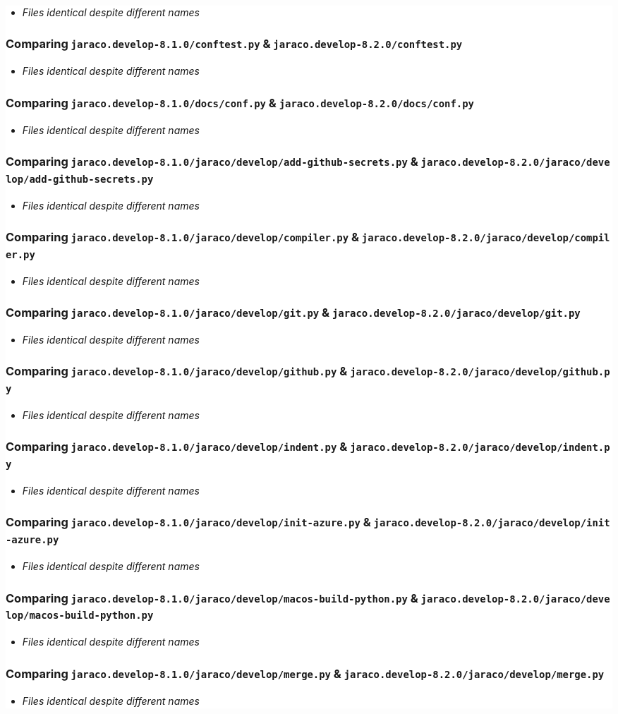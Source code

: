  * *Files identical despite different names*

### Comparing `jaraco.develop-8.1.0/conftest.py` & `jaraco.develop-8.2.0/conftest.py`

 * *Files identical despite different names*

### Comparing `jaraco.develop-8.1.0/docs/conf.py` & `jaraco.develop-8.2.0/docs/conf.py`

 * *Files identical despite different names*

### Comparing `jaraco.develop-8.1.0/jaraco/develop/add-github-secrets.py` & `jaraco.develop-8.2.0/jaraco/develop/add-github-secrets.py`

 * *Files identical despite different names*

### Comparing `jaraco.develop-8.1.0/jaraco/develop/compiler.py` & `jaraco.develop-8.2.0/jaraco/develop/compiler.py`

 * *Files identical despite different names*

### Comparing `jaraco.develop-8.1.0/jaraco/develop/git.py` & `jaraco.develop-8.2.0/jaraco/develop/git.py`

 * *Files identical despite different names*

### Comparing `jaraco.develop-8.1.0/jaraco/develop/github.py` & `jaraco.develop-8.2.0/jaraco/develop/github.py`

 * *Files identical despite different names*

### Comparing `jaraco.develop-8.1.0/jaraco/develop/indent.py` & `jaraco.develop-8.2.0/jaraco/develop/indent.py`

 * *Files identical despite different names*

### Comparing `jaraco.develop-8.1.0/jaraco/develop/init-azure.py` & `jaraco.develop-8.2.0/jaraco/develop/init-azure.py`

 * *Files identical despite different names*

### Comparing `jaraco.develop-8.1.0/jaraco/develop/macos-build-python.py` & `jaraco.develop-8.2.0/jaraco/develop/macos-build-python.py`

 * *Files identical despite different names*

### Comparing `jaraco.develop-8.1.0/jaraco/develop/merge.py` & `jaraco.develop-8.2.0/jaraco/develop/merge.py`

 * *Files identical despite different names*
